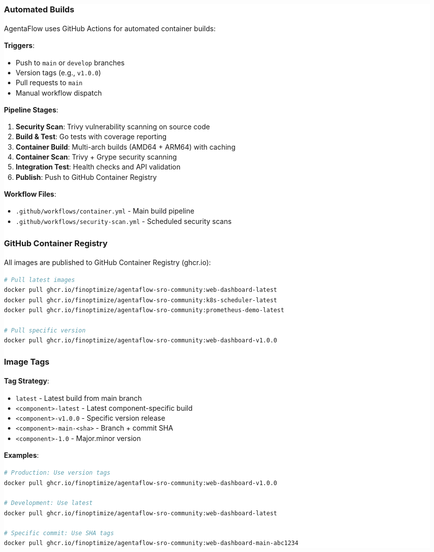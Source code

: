 ### Automated Builds

AgentaFlow uses GitHub Actions for automated container builds:

**Triggers**:
- Push to `main` or `develop` branches
- Version tags (e.g., `v1.0.0`)
- Pull requests to `main`
- Manual workflow dispatch

**Pipeline Stages**:
1. **Security Scan**: Trivy vulnerability scanning on source code
2. **Build & Test**: Go tests with coverage reporting
3. **Container Build**: Multi-arch builds (AMD64 + ARM64) with caching
4. **Container Scan**: Trivy + Grype security scanning
5. **Integration Test**: Health checks and API validation
6. **Publish**: Push to GitHub Container Registry

**Workflow Files**:
- `.github/workflows/container.yml` - Main build pipeline
- `.github/workflows/security-scan.yml` - Scheduled security scans

### GitHub Container Registry

All images are published to GitHub Container Registry (ghcr.io):

```bash
# Pull latest images
docker pull ghcr.io/finoptimize/agentaflow-sro-community:web-dashboard-latest
docker pull ghcr.io/finoptimize/agentaflow-sro-community:k8s-scheduler-latest
docker pull ghcr.io/finoptimize/agentaflow-sro-community:prometheus-demo-latest

# Pull specific version
docker pull ghcr.io/finoptimize/agentaflow-sro-community:web-dashboard-v1.0.0
```

### Image Tags

**Tag Strategy**:
- `latest` - Latest build from main branch
- `<component>-latest` - Latest component-specific build
- `<component>-v1.0.0` - Specific version release
- `<component>-main-<sha>` - Branch + commit SHA
- `<component>-1.0` - Major.minor version

**Examples**:
```bash
# Production: Use version tags
docker pull ghcr.io/finoptimize/agentaflow-sro-community:web-dashboard-v1.0.0

# Development: Use latest
docker pull ghcr.io/finoptimize/agentaflow-sro-community:web-dashboard-latest

# Specific commit: Use SHA tags
docker pull ghcr.io/finoptimize/agentaflow-sro-community:web-dashboard-main-abc1234
```
